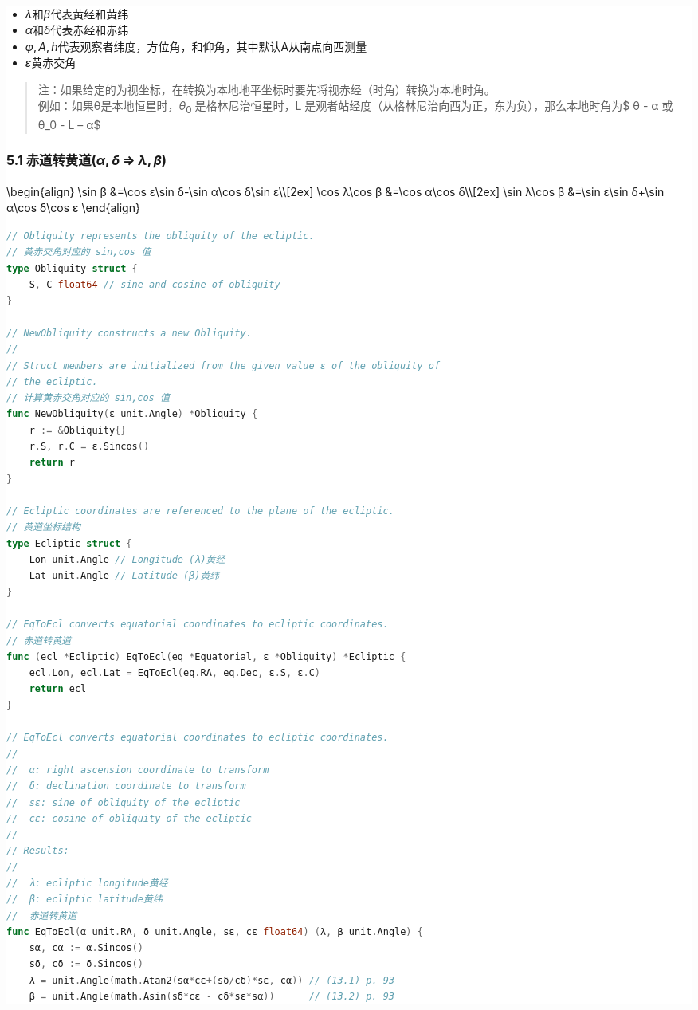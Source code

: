 - $λ$和$β$代表黄经和黄纬
- $α$和$δ$代表赤经和赤纬
- $φ,A,h$代表观察者纬度，方位角，和仰角，其中默认A从南点向西测量
- $ε$黄赤交角

> 注：如果给定的为视坐标，在转换为本地地平坐标时要先将视赤经（时角）转换为本地时角。  
> 例如：如果θ是本地恒星时，$θ_0$ 是格林尼治恒星时，L 是观者站经度（从格林尼治向西为正，东为负），那么本地时角为$ θ - α 或 θ_0 - L – α$

### 5.1 赤道转黄道($α,δ\  \Rightarrow\  λ,β$)

\begin{align}
\sin β &=\cos ε\sin δ-\sin α\cos δ\sin ε\\\\\[2ex]
\cos λ\cos β &=\cos α\cos δ\\\\\[2ex]
\sin λ\cos β &=\sin ε\sin δ+\sin α\cos δ\cos ε
\end{align}

```go
// Obliquity represents the obliquity of the ecliptic.
// 黄赤交角对应的 sin,cos 值
type Obliquity struct {
	S, C float64 // sine and cosine of obliquity
}

// NewObliquity constructs a new Obliquity.
//
// Struct members are initialized from the given value ε of the obliquity of
// the ecliptic.
// 计算黄赤交角对应的 sin,cos 值
func NewObliquity(ε unit.Angle) *Obliquity {
	r := &Obliquity{}
	r.S, r.C = ε.Sincos()
	return r
}

// Ecliptic coordinates are referenced to the plane of the ecliptic.
// 黄道坐标结构
type Ecliptic struct {
	Lon unit.Angle // Longitude (λ)黄经
	Lat unit.Angle // Latitude (β)黄纬
}

// EqToEcl converts equatorial coordinates to ecliptic coordinates.
// 赤道转黄道
func (ecl *Ecliptic) EqToEcl(eq *Equatorial, ε *Obliquity) *Ecliptic {
	ecl.Lon, ecl.Lat = EqToEcl(eq.RA, eq.Dec, ε.S, ε.C)
	return ecl
}

// EqToEcl converts equatorial coordinates to ecliptic coordinates.
//
//	α: right ascension coordinate to transform
//	δ: declination coordinate to transform
//	sε: sine of obliquity of the ecliptic
//	cε: cosine of obliquity of the ecliptic
//
// Results:
//
//	λ: ecliptic longitude黄经
//	β: ecliptic latitude黄纬
//  赤道转黄道
func EqToEcl(α unit.RA, δ unit.Angle, sε, cε float64) (λ, β unit.Angle) {
	sα, cα := α.Sincos()
	sδ, cδ := δ.Sincos()
	λ = unit.Angle(math.Atan2(sα*cε+(sδ/cδ)*sε, cα)) // (13.1) p. 93
	β = unit.Angle(math.Asin(sδ*cε - cδ*sε*sα))      // (13.2) p. 93
```
